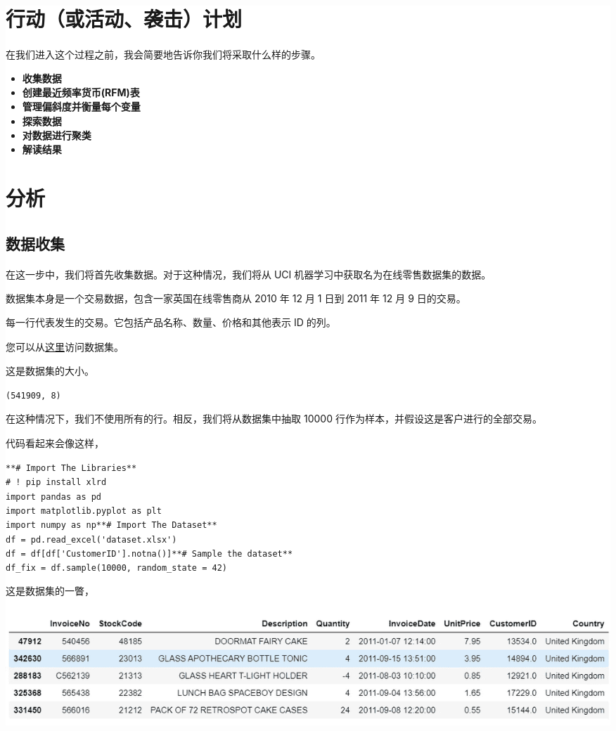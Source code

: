# 行动（或活动、袭击）计划

在我们进入这个过程之前，我会简要地告诉你我们将采取什么样的步骤。

*   **收集数据**
*   **创建最近频率货币(RFM)表**
*   **管理偏斜度并衡量每个变量**
*   **探索数据**
*   **对数据进行聚类**
*   **解读结果**

# 分析

## **数据收集**

在这一步中，我们将首先收集数据。对于这种情况，我们将从 UCI 机器学习中获取名为在线零售数据集的数据。

数据集本身是一个交易数据，包含一家英国在线零售商从 2010 年 12 月 1 日到 2011 年 12 月 9 日的交易。

每一行代表发生的交易。它包括产品名称、数量、价格和其他表示 ID 的列。

您可以从[这里](https://archive.ics.uci.edu/ml/datasets/online+retail)访问数据集。

这是数据集的大小。

```
(541909, 8)
```

在这种情况下，我们不使用所有的行。相反，我们将从数据集中抽取 10000 行作为样本，并假设这是客户进行的全部交易。

代码看起来会像这样，

```
**# Import The Libraries**
# ! pip install xlrd
import pandas as pd
import matplotlib.pyplot as plt
import numpy as np**# Import The Dataset**
df = pd.read_excel('dataset.xlsx')
df = df[df['CustomerID'].notna()]**# Sample the dataset**
df_fix = df.sample(10000, random_state = 42)
```

这是数据集的一瞥，

![](img/e7b99dfb64779253511f92f1d89dbf1b.png)
